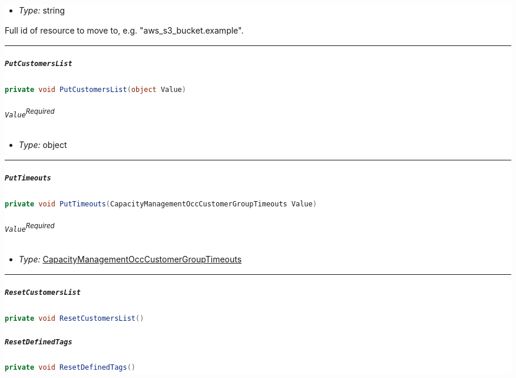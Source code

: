 - *Type:* string

Full id of resource to move to, e.g. "aws_s3_bucket.example".

---

##### `PutCustomersList` <a name="PutCustomersList" id="rhizo-co-terraform-provider-oci.capacityManagementOccCustomerGroup.CapacityManagementOccCustomerGroup.putCustomersList"></a>

```csharp
private void PutCustomersList(object Value)
```

###### `Value`<sup>Required</sup> <a name="Value" id="rhizo-co-terraform-provider-oci.capacityManagementOccCustomerGroup.CapacityManagementOccCustomerGroup.putCustomersList.parameter.value"></a>

- *Type:* object

---

##### `PutTimeouts` <a name="PutTimeouts" id="rhizo-co-terraform-provider-oci.capacityManagementOccCustomerGroup.CapacityManagementOccCustomerGroup.putTimeouts"></a>

```csharp
private void PutTimeouts(CapacityManagementOccCustomerGroupTimeouts Value)
```

###### `Value`<sup>Required</sup> <a name="Value" id="rhizo-co-terraform-provider-oci.capacityManagementOccCustomerGroup.CapacityManagementOccCustomerGroup.putTimeouts.parameter.value"></a>

- *Type:* <a href="#rhizo-co-terraform-provider-oci.capacityManagementOccCustomerGroup.CapacityManagementOccCustomerGroupTimeouts">CapacityManagementOccCustomerGroupTimeouts</a>

---

##### `ResetCustomersList` <a name="ResetCustomersList" id="rhizo-co-terraform-provider-oci.capacityManagementOccCustomerGroup.CapacityManagementOccCustomerGroup.resetCustomersList"></a>

```csharp
private void ResetCustomersList()
```

##### `ResetDefinedTags` <a name="ResetDefinedTags" id="rhizo-co-terraform-provider-oci.capacityManagementOccCustomerGroup.CapacityManagementOccCustomerGroup.resetDefinedTags"></a>

```csharp
private void ResetDefinedTags()
```
